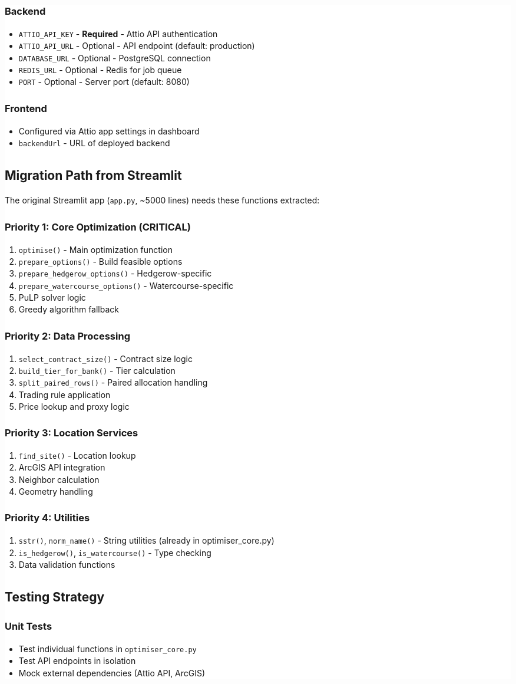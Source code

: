 ### Backend
- `ATTIO_API_KEY` - **Required** - Attio API authentication
- `ATTIO_API_URL` - Optional - API endpoint (default: production)
- `DATABASE_URL` - Optional - PostgreSQL connection
- `REDIS_URL` - Optional - Redis for job queue
- `PORT` - Optional - Server port (default: 8080)

### Frontend
- Configured via Attio app settings in dashboard
- `backendUrl` - URL of deployed backend

## Migration Path from Streamlit

The original Streamlit app (`app.py`, ~5000 lines) needs these functions extracted:

### Priority 1: Core Optimization (CRITICAL)
1. `optimise()` - Main optimization function
2. `prepare_options()` - Build feasible options
3. `prepare_hedgerow_options()` - Hedgerow-specific
4. `prepare_watercourse_options()` - Watercourse-specific
5. PuLP solver logic
6. Greedy algorithm fallback

### Priority 2: Data Processing
1. `select_contract_size()` - Contract size logic
2. `build_tier_for_bank()` - Tier calculation
3. `split_paired_rows()` - Paired allocation handling
4. Trading rule application
5. Price lookup and proxy logic

### Priority 3: Location Services
1. `find_site()` - Location lookup
2. ArcGIS API integration
3. Neighbor calculation
4. Geometry handling

### Priority 4: Utilities
1. `sstr()`, `norm_name()` - String utilities (already in optimiser_core.py)
2. `is_hedgerow()`, `is_watercourse()` - Type checking
3. Data validation functions

## Testing Strategy

### Unit Tests
- Test individual functions in `optimiser_core.py`
- Test API endpoints in isolation
- Mock external dependencies (Attio API, ArcGIS)
